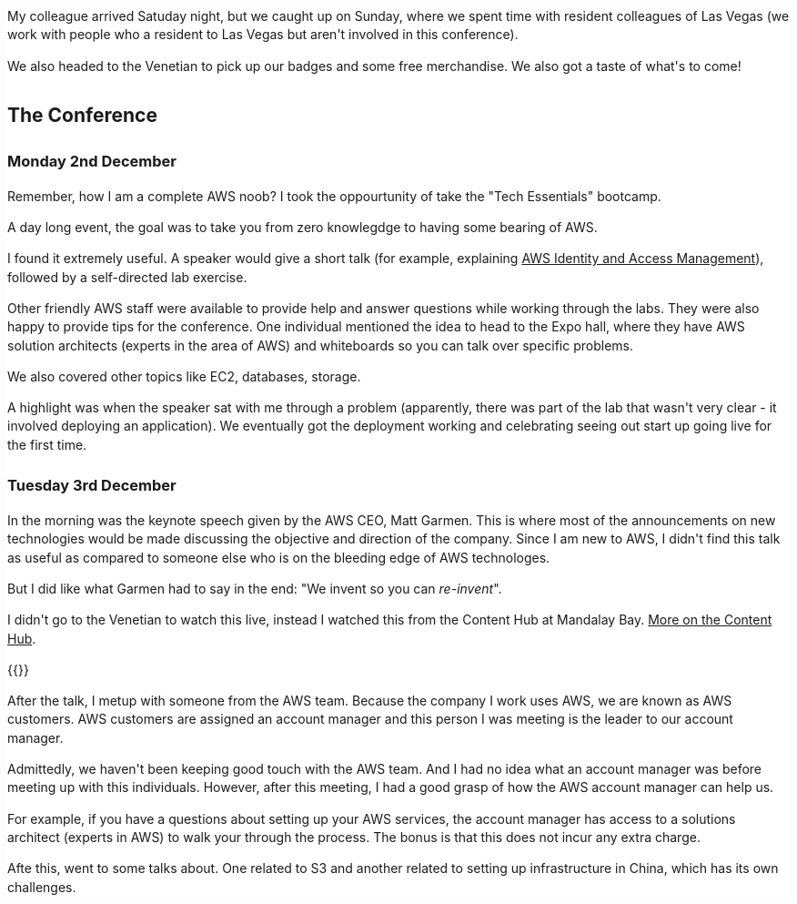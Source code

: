 My colleague arrived Satuday night, but we caught up on Sunday, where we spent time with resident colleagues of Las Vegas (we work with people who a resident to Las Vegas but aren't involved in this conference).

We also headed to the Venetian to pick up our badges and some free merchandise. We also got a taste of what's to come!

## The Conference

### Monday 2nd December

Remember, how I am a complete AWS noob? I took the oppourtunity of take the "Tech Essentials" bootcamp.

A day long event, the goal was to take you from zero knowlegdge to having some bearing of AWS.

I found it extremely useful. A speaker would give a short talk (for example, explaining [AWS Identity and Access Management](https://aws.amazon.com/iam/)), followed by a self-directed lab exercise.

Other friendly AWS staff were available to provide help and answer questions while working through the labs. They were also happy to provide tips for the conference. One individual mentioned the idea to head to the Expo hall, where they have AWS solution architects (experts in the area of AWS) and whiteboards so you can talk over specific problems.

We also covered other topics like EC2, databases, storage.

A highlight was when the speaker sat with me through a problem (apparently, there was part of the lab that wasn't very clear - it involved deploying an application). We eventually got the deployment working and celebrating seeing out start up going live for the first time.

### Tuesday 3rd December

In the morning was the keynote speech given by the AWS CEO, Matt Garmen. This is where most of the announcements on new technologies would be made discussing the objective and direction of the company. Since I am new to AWS, I didn't find this talk as useful as compared to someone else who is on the bleeding edge of AWS technologes.

But I did like what Garmen had to say in the end: "We invent so you can _re-invent_".

I didn't go to the Venetian to watch this live, instead I watched this from the Content Hub at Mandalay Bay. [More on the Content Hub](#content-hub).

{{<youtube LY7m5LQliAo>}}

After the talk, I metup with someone from the AWS team. Because the company I work uses AWS, we are known as AWS customers. AWS customers are assigned an account manager and this person I was meeting is the leader to our account manager.

Admittedly, we haven't been keeping good touch with the AWS team. And I had no idea what an account manager was before meeting up with this individuals. However, after this meeting, I had a good grasp of how the AWS account manager can help us.

For example, if you have a questions about setting up your AWS services, the account manager has access to a solutions architect (experts in AWS) to walk your through the process. The bonus is that this does not incur any extra charge.

Afte this, went to some talks about. One related to S3 and another related to setting up infrastructure in China, which has its own challenges.
